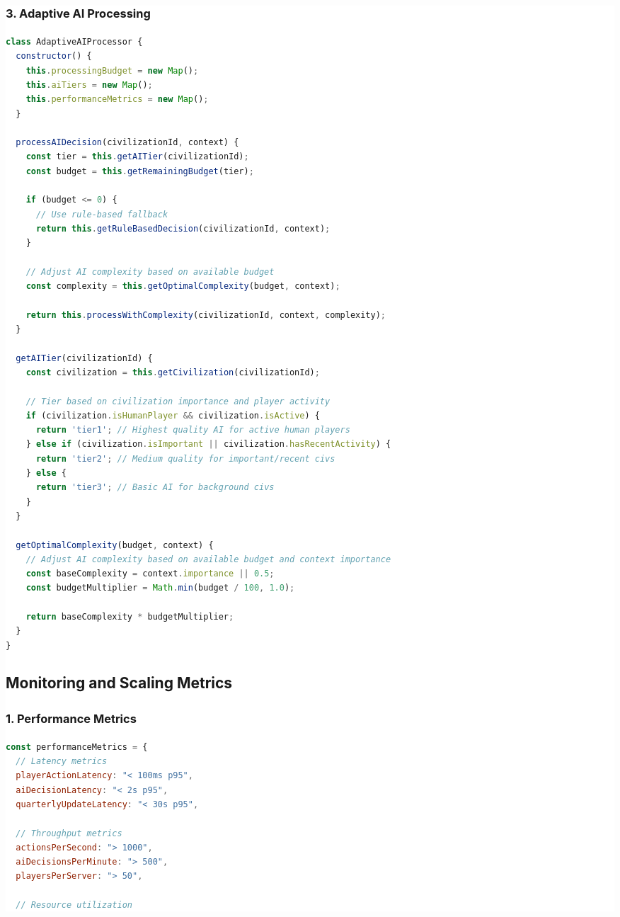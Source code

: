 ### 3. Adaptive AI Processing
```javascript
class AdaptiveAIProcessor {
  constructor() {
    this.processingBudget = new Map();
    this.aiTiers = new Map();
    this.performanceMetrics = new Map();
  }
  
  processAIDecision(civilizationId, context) {
    const tier = this.getAITier(civilizationId);
    const budget = this.getRemainingBudget(tier);
    
    if (budget <= 0) {
      // Use rule-based fallback
      return this.getRuleBasedDecision(civilizationId, context);
    }
    
    // Adjust AI complexity based on available budget
    const complexity = this.getOptimalComplexity(budget, context);
    
    return this.processWithComplexity(civilizationId, context, complexity);
  }
  
  getAITier(civilizationId) {
    const civilization = this.getCivilization(civilizationId);
    
    // Tier based on civilization importance and player activity
    if (civilization.isHumanPlayer && civilization.isActive) {
      return 'tier1'; // Highest quality AI for active human players
    } else if (civilization.isImportant || civilization.hasRecentActivity) {
      return 'tier2'; // Medium quality for important/recent civs
    } else {
      return 'tier3'; // Basic AI for background civs
    }
  }
  
  getOptimalComplexity(budget, context) {
    // Adjust AI complexity based on available budget and context importance
    const baseComplexity = context.importance || 0.5;
    const budgetMultiplier = Math.min(budget / 100, 1.0);
    
    return baseComplexity * budgetMultiplier;
  }
}
```

## Monitoring and Scaling Metrics

### 1. Performance Metrics
```javascript
const performanceMetrics = {
  // Latency metrics
  playerActionLatency: "< 100ms p95",
  aiDecisionLatency: "< 2s p95", 
  quarterlyUpdateLatency: "< 30s p95",
  
  // Throughput metrics
  actionsPerSecond: "> 1000",
  aiDecisionsPerMinute: "> 500",
  playersPerServer: "> 50",
  
  // Resource utilization
```